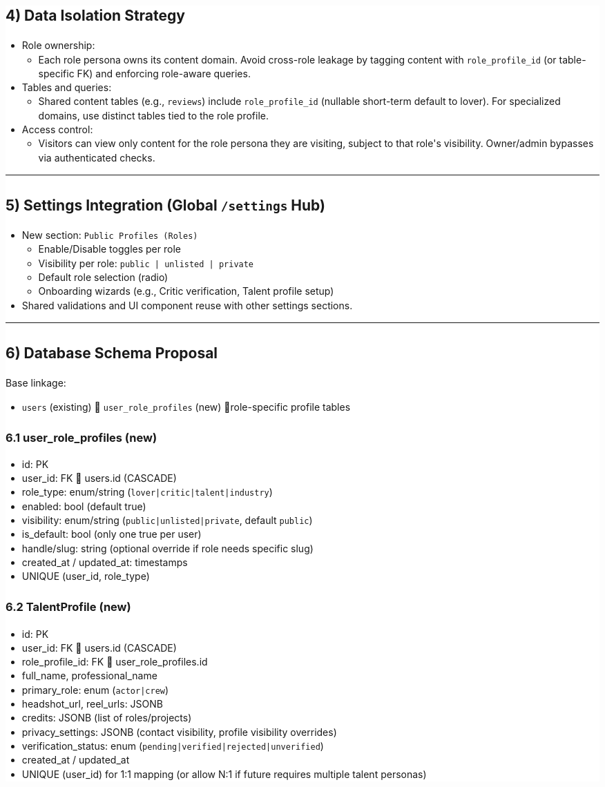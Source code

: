 
## 4) Data Isolation Strategy
- Role ownership:
  - Each role persona owns its content domain. Avoid cross-role leakage by tagging content with `role_profile_id` (or table-specific FK) and enforcing role-aware queries.
- Tables and queries:
  - Shared content tables (e.g., `reviews`) include `role_profile_id` (nullable short-term default to lover). For specialized domains, use distinct tables tied to the role profile.
- Access control:
  - Visitors can view only content for the role persona they are visiting, subject to that role's visibility. Owner/admin bypasses via authenticated checks.

---

## 5) Settings Integration (Global `/settings` Hub)
- New section: `Public Profiles (Roles)`
  - Enable/Disable toggles per role
  - Visibility per role: `public | unlisted | private`
  - Default role selection (radio)
  - Onboarding wizards (e.g., Critic verification, Talent profile setup)
- Shared validations and UI component reuse with other settings sections.

---

## 6) Database Schema Proposal
Base linkage:
- `users` (existing)  `user_role_profiles` (new)  role-specific profile tables

### 6.1 user_role_profiles (new)
- id: PK
- user_id: FK  users.id (CASCADE)
- role_type: enum/string (`lover|critic|talent|industry`)
- enabled: bool (default true)
- visibility: enum/string (`public|unlisted|private`, default `public`)
- is_default: bool (only one true per user)
- handle/slug: string (optional override if role needs specific slug)
- created_at / updated_at: timestamps
- UNIQUE (user_id, role_type)

### 6.2 TalentProfile (new)
- id: PK
- user_id: FK  users.id (CASCADE)
- role_profile_id: FK  user_role_profiles.id
- full_name, professional_name
- primary_role: enum (`actor|crew`)
- headshot_url, reel_urls: JSONB
- credits: JSONB (list of roles/projects)
- privacy_settings: JSONB (contact visibility, profile visibility overrides)
- verification_status: enum (`pending|verified|rejected|unverified`)
- created_at / updated_at
- UNIQUE (user_id) for 1:1 mapping (or allow N:1 if future requires multiple talent personas)
